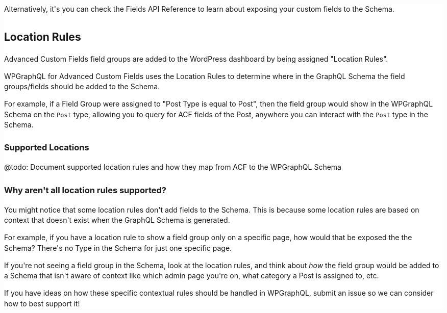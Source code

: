 Alternatively, it's you can check the Fields API Reference to learn about exposing your custom fields to the Schema.

## Location Rules <a name="location-rules" />

Advanced Custom Fields field groups are added to the WordPress dashboard by being assigned "Location Rules".

WPGraphQL for Advanced Custom Fields uses the Location Rules to determine where in the GraphQL Schema the field groups/fields should be added to the Schema.

For example, if a Field Group were assigned to "Post Type is equal to Post", then the field group would show in the WPGraphQL Schema on the `Post` type, allowing you to query for ACF fields of the Post, anywhere you can interact with the `Post` type in the Schema.

### Supported Locations

@todo: Document supported location rules and how they map from ACF to the WPGraphQL Schema

### Why aren't all location rules supported?

You might notice that some location rules don't add fields to the Schema. This is because some location rules are based on context that doesn't exist when the GraphQL Schema is generated.

For example, if you have a location rule to show a field group only on a specific page, how would that be exposed the the Schema? There's no Type in the Schema for just one specific page.

If you're not seeing a field group in the Schema, look at the location rules, and think about _how_ the field group would be added to a Schema that isn't aware of context like which admin page you're on, what category a Post is assigned to, etc.

If you have ideas on how these specific contextual rules should be handled in WPGraphQL, submit an issue so we can consider how to best support it!
